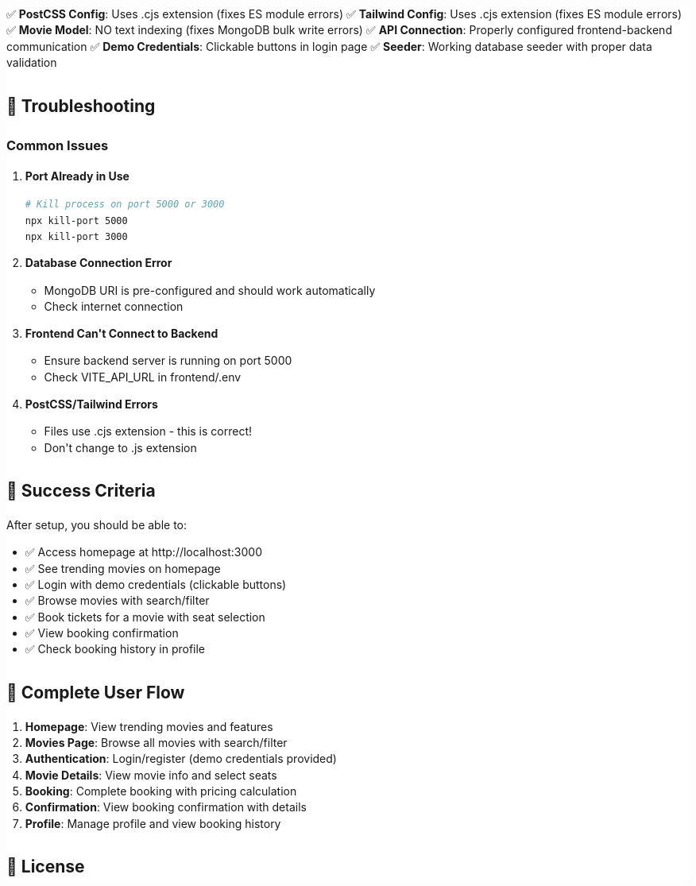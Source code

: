 ✅ **PostCSS Config**: Uses .cjs extension (fixes ES module errors)
✅ **Tailwind Config**: Uses .cjs extension (fixes ES module errors)  
✅ **Movie Model**: NO text indexing (fixes MongoDB bulk write errors)
✅ **API Connection**: Properly configured frontend-backend communication
✅ **Demo Credentials**: Clickable buttons in login page
✅ **Seeder**: Working database seeder with proper data validation

## 🐛 Troubleshooting

### Common Issues

1. **Port Already in Use**
   ```bash
   # Kill process on port 5000 or 3000
   npx kill-port 5000
   npx kill-port 3000
   ```

2. **Database Connection Error**
   - MongoDB URI is pre-configured and should work automatically
   - Check internet connection

3. **Frontend Can't Connect to Backend**
   - Ensure backend server is running on port 5000
   - Check VITE_API_URL in frontend/.env

4. **PostCSS/Tailwind Errors**
   - Files use .cjs extension - this is correct!
   - Don't change to .js extension

## 🚀 Success Criteria

After setup, you should be able to:
- ✅ Access homepage at http://localhost:3000
- ✅ See trending movies on homepage
- ✅ Login with demo credentials (clickable buttons)
- ✅ Browse movies with search/filter
- ✅ Book tickets for a movie with seat selection
- ✅ View booking confirmation
- ✅ Check booking history in profile

## 🎯 Complete User Flow

1. **Homepage**: View trending movies and features
2. **Movies Page**: Browse all movies with search/filter
3. **Authentication**: Login/register (demo credentials provided)
4. **Movie Details**: View movie info and select seats
5. **Booking**: Complete booking with pricing calculation
6. **Confirmation**: View booking confirmation with details
7. **Profile**: Manage profile and view booking history

## 📄 License
